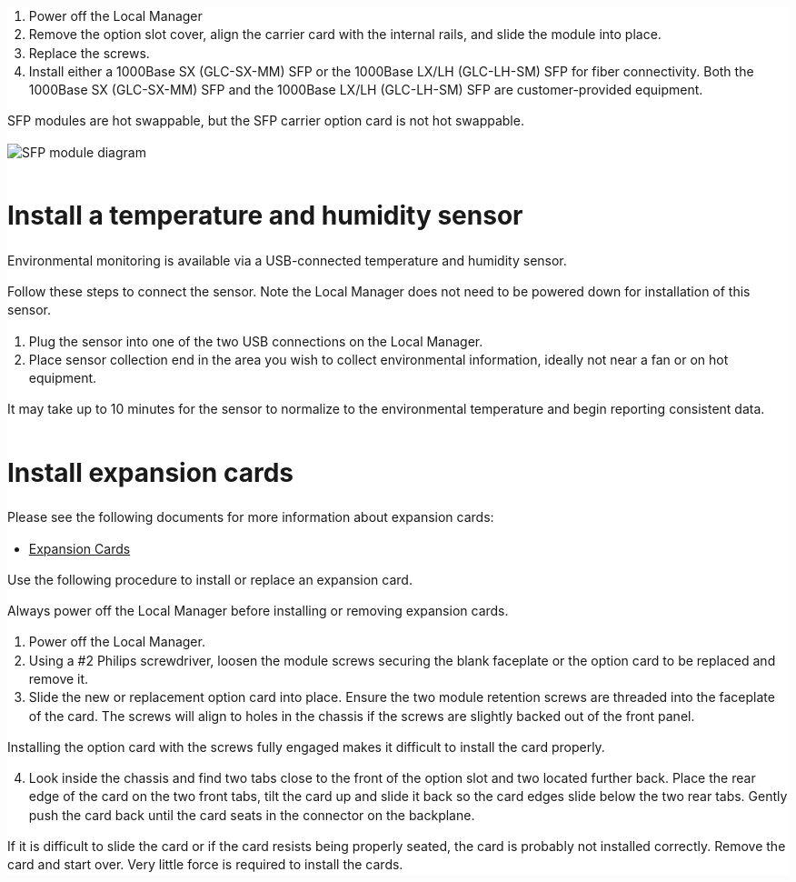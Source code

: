 1.	Power off the Local Manager
2.	Remove the option slot cover, align the carrier card with the internal rails, and slide the module into place.
3.	Replace the screws.
4.	Install either a 1000Base SX (GLC-SX-MM) SFP or the 1000Base LX/LH (GLC-LH-SM) SFP for fiber connectivity. Both the 1000Base SX (GLC-SX-MM) SFP and the 1000Base LX/LH (GLC-LH-SM) SFP are customer-provided equipment. 

<div class='info'>SFP modules are hot swappable, but the SFP carrier option card is not hot swappable.</div>

![SFP module diagram](http://uplogix.com/support/docs/img/installing-a-local-manager/image010.png)

# Install a temperature and humidity sensor

Environmental monitoring is available via a USB-connected temperature and humidity sensor.

Follow these steps to connect the sensor. Note the Local Manager does not need to be powered down for installation of this sensor.

1.	Plug the sensor into one of the two USB connections on the Local Manager.
2.	Place sensor collection end in the area you wish to collect environmental information, ideally not near a fan or on hot equipment.

It may take up to 10 minutes for the sensor to normalize to the environmental temperature and begin reporting consistent data. 

# Install expansion cards

Please see the following documents for more information about expansion cards:

* [Expansion Cards](https://uplogix.com/docs/local-manager-user-guide/series-5/expansion-cards)

Use the following procedure to install or replace an expansion card.

<div class='warning'>Always power off the Local Manager before installing or removing expansion cards.</div>

1.	Power off the Local Manager.
2.	Using a #2 Philips screwdriver, loosen the module screws securing the blank faceplate or the option card to be replaced and remove it.
3.	Slide the new or replacement option card into place. Ensure the two module retention screws are threaded into the faceplate of the card. The screws will align to holes in the chassis if the screws are slightly backed out of the front panel. 
<div class='info'>Installing the option card with the screws fully engaged makes it difficult to install the card properly.</div> 

4.	Look inside the chassis and find two tabs close to the front of the option slot and two located further back. Place the rear edge of the card on the two front tabs, tilt the card up and slide it back so the card edges slide below the two rear tabs. Gently push the card back until the card seats in the connector on the backplane.
<div class='warning'>If it is difficult to slide the card or if the card resists being properly seated, the card is probably not installed correctly. Remove the card and start over. Very little force is required to install the cards.</div>
